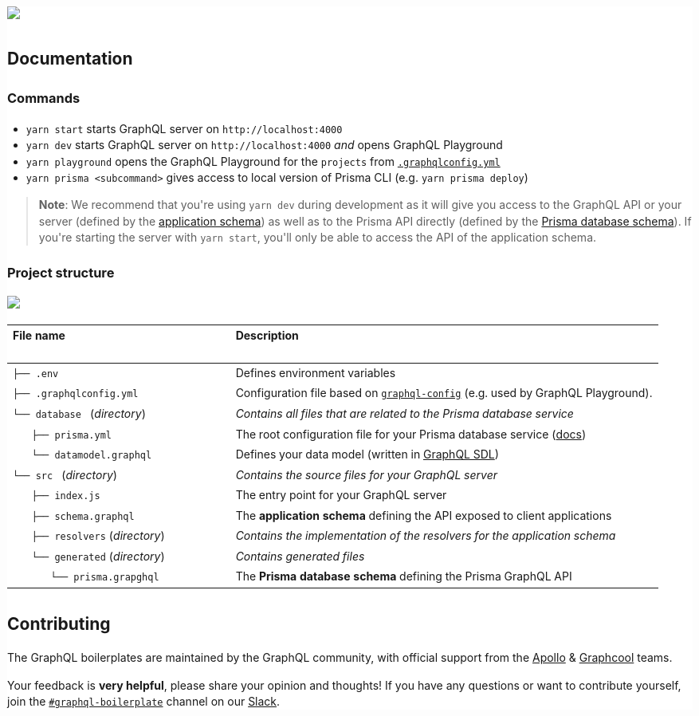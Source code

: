 ![](https://imgur.com/hElq68i.png)

## Documentation

### Commands

* `yarn start` starts GraphQL server on `http://localhost:4000`
* `yarn dev` starts GraphQL server on `http://localhost:4000` _and_ opens GraphQL Playground
* `yarn playground` opens the GraphQL Playground for the `projects` from [`.graphqlconfig.yml`](./.graphqlconfig.yml)
* `yarn prisma <subcommand>` gives access to local version of Prisma CLI (e.g. `yarn prisma deploy`)

> **Note**: We recommend that you're using `yarn dev` during development as it will give you access to the GraphQL API or your server (defined by the [application schema](./src/schema.graphql)) as well as to the Prisma API directly (defined by the [Prisma database schema](./generated/prisma.graphql)). If you're starting the server with `yarn start`, you'll only be able to access the API of the application schema.

### Project structure

![](https://imgur.com/95faUsa.png)

| File name 　　　　　　　　　　　　　　| Description 　　　　　　　　<br><br>|
| :--  | :--         |
| `├── .env` | Defines environment variables |
| `├── .graphqlconfig.yml` | Configuration file based on [`graphql-config`](https://github.com/prisma/graphql-config) (e.g. used by GraphQL Playground).|
| `└── database ` (_directory_) | _Contains all files that are related to the Prisma database service_ |\
| `　　├── prisma.yml` | The root configuration file for your Prisma database service ([docs](https://www.prismagraphql.com/docs/reference/prisma.yml/overview-and-example-foatho8aip)) |
| `　　└── datamodel.graphql` | Defines your data model (written in [GraphQL SDL](https://blog.graph.cool/graphql-sdl-schema-definition-language-6755bcb9ce51)) |
| `└── src ` (_directory_) | _Contains the source files for your GraphQL server_ |
| `　　├── index.js` | The entry point for your GraphQL server |
| `　　├── schema.graphql` | The **application schema** defining the API exposed to client applications  |
| `　　├── resolvers` (_directory_) | _Contains the implementation of the resolvers for the application schema_ |
| `　　└── generated` (_directory_) | _Contains generated files_ |
| `　　　　└── prisma.grapghql` | The **Prisma database schema** defining the Prisma GraphQL API  |

## Contributing

The GraphQL boilerplates are maintained by the GraphQL community, with official support from the [Apollo](https://dev-blog.apollodata.com) & [Graphcool](https://blog.graph.cool/) teams.

Your feedback is **very helpful**, please share your opinion and thoughts! If you have any questions or want to contribute yourself, join the [`#graphql-boilerplate`](https://graphcool.slack.com/messages/graphql-boilerplate) channel on our [Slack](https://graphcool.slack.com/).
